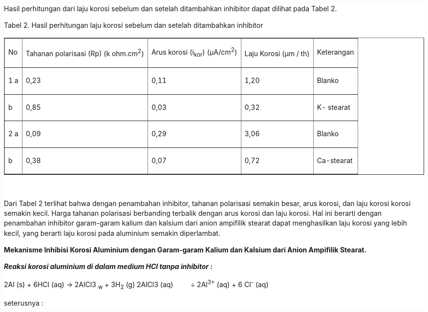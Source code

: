<p><span class="font6">Hasil perhitungan dari laju korosi sebelum dan setelah ditambahkan inhibitor dapat dilihat pada Tabel 2.</span></p>
<div>
<p><span class="font6">Tabel 2. Hasil perhitungan laju korosi sebelum dan setelah ditambahkan inhibitor</span></p>
<table border="1">
<tr><td style="vertical-align:middle;">
<p><span class="font6">No</span></p></td><td style="vertical-align:bottom;">
<p><span class="font6">Tahanan polarisasi (Rp) (k ohm.cm<sup>2</sup>)</span></p></td><td style="vertical-align:bottom;">
<p><span class="font6">Arus korosi (i<sub>kor</sub>) (µA/cm<sup>2</sup>)</span></p></td><td style="vertical-align:bottom;">
<p><span class="font6">Laju Korosi (</span><span class="font1">μ</span><span class="font6">m / th)</span></p></td><td style="vertical-align:middle;">
<p><span class="font6">Keterangan</span></p></td></tr>
<tr><td style="vertical-align:bottom;">
<p><span class="font6">1 a</span></p></td><td style="vertical-align:bottom;">
<p><span class="font6">0,23</span></p></td><td style="vertical-align:bottom;">
<p><span class="font6">0,11</span></p></td><td style="vertical-align:bottom;">
<p><span class="font6">1,20</span></p></td><td style="vertical-align:bottom;">
<p><span class="font6">Blanko</span></p></td></tr>
<tr><td style="vertical-align:bottom;">
<p><span class="font6">b</span></p></td><td style="vertical-align:bottom;">
<p><span class="font6">0,85</span></p></td><td style="vertical-align:bottom;">
<p><span class="font6">0,03</span></p></td><td style="vertical-align:bottom;">
<p><span class="font6">0,32</span></p></td><td style="vertical-align:bottom;">
<p><span class="font6">K- stearat</span></p></td></tr>
<tr><td style="vertical-align:bottom;">
<p><span class="font6">2 a</span></p></td><td style="vertical-align:bottom;">
<p><span class="font6">0,09</span></p></td><td style="vertical-align:bottom;">
<p><span class="font6">0,29</span></p></td><td style="vertical-align:bottom;">
<p><span class="font6">3,06</span></p></td><td style="vertical-align:bottom;">
<p><span class="font6">Blanko</span></p></td></tr>
<tr><td style="vertical-align:top;">
<p><span class="font6">b</span></p></td><td style="vertical-align:top;">
<p><span class="font6">0,38</span></p></td><td style="vertical-align:top;">
<p><span class="font6">0,07</span></p></td><td style="vertical-align:top;">
<p><span class="font6">0,72</span></p></td><td style="vertical-align:top;">
<p><span class="font6">Ca-stearat</span></p></td></tr>
</table>
</div><br clear="all">
<p><span class="font6">Dari Tabel 2 terlihat bahwa dengan penambahan inhibitor, tahanan polarisasi semakin besar, arus korosi, dan laju korosi korosi semakin kecil. Harga tahanan polarisasi berbanding terbalik dengan arus korosi dan laju korosi. Hal ini berarti dengan penambahan inhibitor garam-garam kalium dan kalsium dari anion ampifilik stearat dapat menghasilkan laju korosi yang lebih kecil, yang berarti laju korosi pada aluminium semakin diperlambat.</span></p>
<p><span class="font6" style="font-weight:bold;">Mekanisme Inhibisi Korosi Aluminium dengan Garam-garam Kalium dan Kalsium dari Anion Ampifilik Stearat.</span></p>
<p><span class="font6" style="font-weight:bold;font-style:italic;">Reaksi korosi aluminium di dalam medium HCl tanpa inhibitor :</span></p>
<p><span class="font6">2Al </span><span class="font4">(s) </span><span class="font6">+ 6HCl </span><span class="font4">(aq) </span><span class="font7">→ </span><span class="font6">2AlCl</span><span class="font4">3 <sub>w</sub> </span><span class="font6">+ 3H<sub>2</sub> </span><span class="font4">(g) </span><span class="font6">2AlCl</span><span class="font4">3 (aq) &nbsp;&nbsp;&nbsp;&nbsp;&nbsp;&nbsp;&nbsp;&nbsp;</span><span class="font7">÷ </span><span class="font6">2Al<sup>3+</sup> </span><span class="font4">(aq) </span><span class="font6">+ 6 Cl<sup>-</sup> </span><span class="font4">(aq)</span></p>
<p><span class="font6">seterusnya :</span></p>